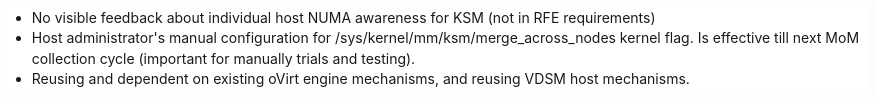 
*   No visible feedback about individual host NUMA awareness for KSM (not in RFE requirements)
*   Host administrator's manual configuration for /sys/kernel/mm/ksm/merge_across_nodes kernel flag. Is effective till next MoM collection cycle (important for manually trials and testing).
*   Reusing and dependent on existing oVirt engine mechanisms, and reusing VDSM host mechanisms.




